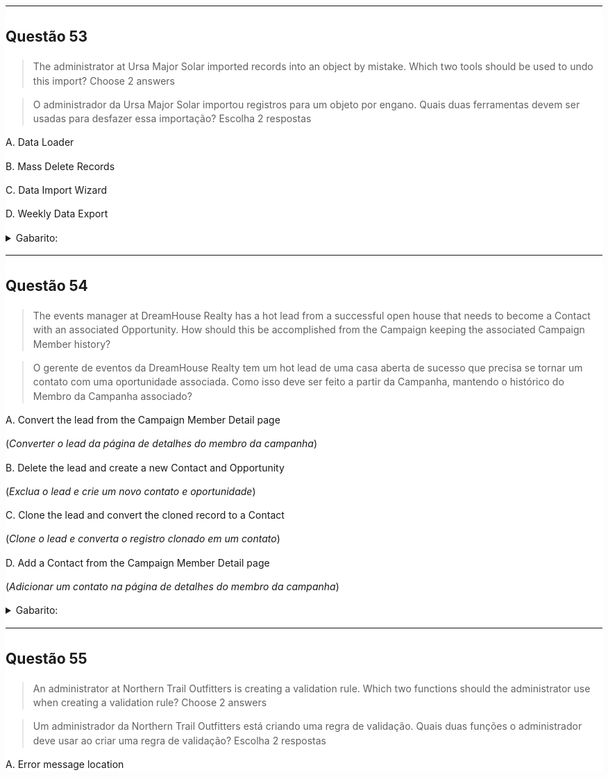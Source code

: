 ___
## Questão 53

> The administrator at Ursa Major Solar imported records into an object by mistake. Which two tools should be used to undo this import? Choose 2 answers

> O administrador da Ursa Major Solar importou registros para um objeto por engano. Quais duas ferramentas devem ser usadas para desfazer essa importação? Escolha 2 respostas

A. Data Loader

B. Mass Delete Records

C. Data Import Wizard

D. Weekly Data Export

<details><summary>Gabarito:</summary></details>

___

## Questão 54
> The events manager at DreamHouse Realty has a hot lead from a successful open house that needs to become a Contact with an associated Opportunity. How should this be accomplished from the Campaign keeping the associated Campaign Member history?

> O gerente de eventos da DreamHouse Realty tem um hot lead de uma casa aberta de sucesso que precisa se tornar um contato com uma oportunidade associada. Como isso deve ser feito a partir da Campanha, mantendo o histórico do Membro da Campanha associado?

A. Convert the lead from the Campaign Member Detail page

(*Converter o lead da página de detalhes do membro da campanha*)

B. Delete the lead and create a new Contact and Opportunity

(*Exclua o lead e crie um novo contato e oportunidade*)

C. Clone the lead and convert the cloned record to a Contact

(*Clone o lead e converta o registro clonado em um contato*)

D. Add a Contact from the Campaign Member Detail page

(*Adicionar um contato na página de detalhes do membro da campanha*)
<details><summary>Gabarito:</summary></details>

___

## Questão 55
> An administrator at Northern Trail Outfitters is creating a validation rule. Which two functions should the administrator use when creating a validation rule? Choose 2 answers

> Um administrador da Northern Trail Outfitters está criando uma regra de validação. Quais duas funções o administrador deve usar ao criar uma regra de validação? Escolha 2 respostas

A. Error message location
